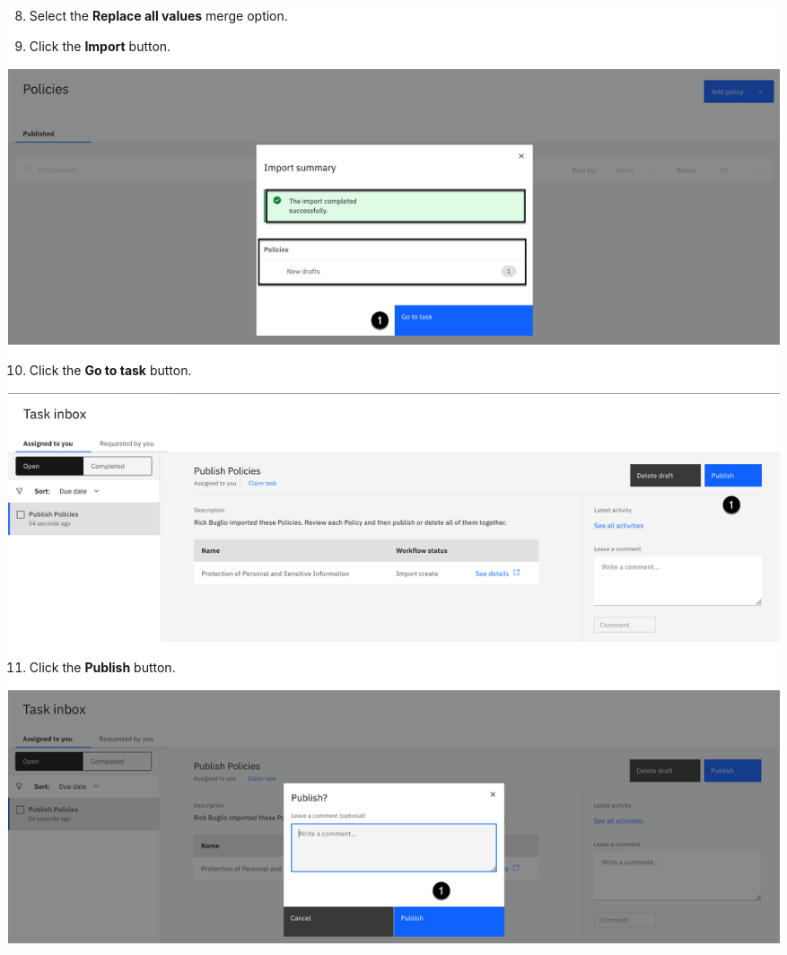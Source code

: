 8. Select the **Replace all values** merge option.

9. Click the **Import** button.

![](./images/L3/image155.png)

10. Click the **Go to task** button.

![](./images/L3/image156.png)

11. Click the **Publish** button.

![](./images/L3/image157.png)
